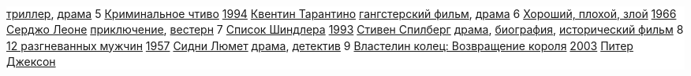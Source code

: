 <td><a href="/wiki/%D0%A2%D1%80%D0%B8%D0%BB%D0%BB%D0%B5%D1%80" title="Триллер">триллер</a>, <a href="/wiki/%D0%94%D1%80%D0%B0%D0%BC%D0%B0_(%D0%B6%D0%B0%D0%BD%D1%80)" title="Драма (жанр)">драма</a></td>
</tr>
<tr>
<td>5</td>
<td><a href="/wiki/%D0%9A%D1%80%D0%B8%D0%BC%D0%B8%D0%BD%D0%B0%D0%BB%D1%8C%D0%BD%D0%BE%D0%B5_%D1%87%D1%82%D0%B8%D0%B2%D0%BE" title="Криминальное чтиво">Криминальное чтиво</a></td>
<td><a href="/wiki/1994_%D0%B3%D0%BE%D0%B4_%D0%B2_%D0%BA%D0%B8%D0%BD%D0%BE" title="1994 год в кино">1994</a></td>
<td><a href="/wiki/%D0%A2%D0%B0%D1%80%D0%B0%D0%BD%D1%82%D0%B8%D0%BD%D0%BE,_%D0%9A%D0%B2%D0%B5%D0%BD%D1%82%D0%B8%D0%BD" title="Тарантино, Квентин">Квентин Тарантино</a></td>
<td><a href="/wiki/%D0%94%D0%B5%D1%82%D0%B5%D0%BA%D1%82%D0%B8%D0%B2%D0%BD%D1%8B%D0%B9_%D1%84%D0%B8%D0%BB%D1%8C%D0%BC" title="Детективный фильм">гангстерский фильм</a>, <a href="/wiki/%D0%94%D1%80%D0%B0%D0%BC%D0%B0_(%D0%B6%D0%B0%D0%BD%D1%80)" title="Драма (жанр)">драма</a></td>
</tr>
<tr>
<td>6</td>
<td><a href="/wiki/%D0%A5%D0%BE%D1%80%D0%BE%D1%88%D0%B8%D0%B9,_%D0%BF%D0%BB%D0%BE%D1%85%D0%BE%D0%B9,_%D0%B7%D0%BB%D0%BE%D0%B9" title="Хороший, плохой, злой">Хороший, плохой, злой</a></td>
<td><a href="/wiki/1966_%D0%B3%D0%BE%D0%B4_%D0%B2_%D0%BA%D0%B8%D0%BD%D0%BE" title="1966 год в кино">1966</a></td>
<td><a href="/wiki/%D0%9B%D0%B5%D0%BE%D0%BD%D0%B5,_%D0%A1%D0%B5%D1%80%D0%B4%D0%B6%D0%BE" title="Леоне, Серджо">Серджо Леоне</a></td>
<td><a href="/wiki/%D0%9F%D1%80%D0%B8%D0%BA%D0%BB%D1%8E%D1%87%D0%B5%D0%BD%D1%87%D0%B5%D1%81%D0%BA%D0%B8%D0%B9_%D1%84%D0%B8%D0%BB%D1%8C%D0%BC" title="Приключенческий фильм">приключение</a>, <a href="/wiki/%D0%92%D0%B5%D1%81%D1%82%D0%B5%D1%80%D0%BD" title="Вестерн">вестерн</a></td>
</tr>
<tr>
<td>7</td>
<td><a href="/wiki/%D0%A1%D0%BF%D0%B8%D1%81%D0%BE%D0%BA_%D0%A8%D0%B8%D0%BD%D0%B4%D0%BB%D0%B5%D1%80%D0%B0" title="Список Шиндлера">Список Шиндлера</a></td>
<td><a href="/wiki/1993_%D0%B3%D0%BE%D0%B4_%D0%B2_%D0%BA%D0%B8%D0%BD%D0%BE" title="1993 год в кино">1993</a></td>
<td><a href="/wiki/%D0%A1%D0%BF%D0%B8%D0%BB%D0%B1%D0%B5%D1%80%D0%B3,_%D0%A1%D1%82%D0%B8%D0%B2%D0%B5%D0%BD" title="Спилберг, Стивен">Стивен Спилберг</a></td>
<td><a href="/wiki/%D0%94%D1%80%D0%B0%D0%BC%D0%B0_(%D0%B6%D0%B0%D0%BD%D1%80)" title="Драма (жанр)">драма</a>, <a href="/wiki/%D0%A4%D0%B8%D0%BB%D1%8C%D0%BC-%D0%B1%D0%B8%D0%BE%D0%B3%D1%80%D0%B0%D1%84%D0%B8%D1%8F" title="Фильм-биография">биография</a>, <a href="/wiki/%D0%98%D1%81%D1%82%D0%BE%D1%80%D0%B8%D1%87%D0%B5%D1%81%D0%BA%D0%B8%D0%B9_%D1%84%D0%B8%D0%BB%D1%8C%D0%BC" title="Исторический фильм">исторический фильм</a></td>
</tr>
<tr>
<td>8</td>
<td><a href="/wiki/12_%D1%80%D0%B0%D0%B7%D0%B3%D0%BD%D0%B5%D0%B2%D0%B0%D0%BD%D0%BD%D1%8B%D1%85_%D0%BC%D1%83%D0%B6%D1%87%D0%B8%D0%BD_(%D1%84%D0%B8%D0%BB%D1%8C%D0%BC,_1957)" title="12 разгневанных мужчин (фильм, 1957)">12 разгневанных мужчин</a></td>
<td><a href="/wiki/1957_%D0%B3%D0%BE%D0%B4_%D0%B2_%D0%BA%D0%B8%D0%BD%D0%BE" title="1957 год в кино">1957</a></td>
<td><a href="/wiki/%D0%9B%D1%8E%D0%BC%D0%B5%D1%82,_%D0%A1%D0%B8%D0%B4%D0%BD%D0%B8" title="Люмет, Сидни">Сидни Люмет</a></td>
<td><a href="/wiki/%D0%94%D1%80%D0%B0%D0%BC%D0%B0_(%D0%B6%D0%B0%D0%BD%D1%80)" title="Драма (жанр)">драма</a>, <a href="/wiki/%D0%94%D0%B5%D1%82%D0%B5%D0%BA%D1%82%D0%B8%D0%B2" title="Детектив">детектив</a></td>
</tr>
<tr>
<td>9</td>
<td><a href="/wiki/%D0%92%D0%BB%D0%B0%D1%81%D1%82%D0%B5%D0%BB%D0%B8%D0%BD_%D0%BA%D0%BE%D0%BB%D0%B5%D1%86:_%D0%92%D0%BE%D0%B7%D0%B2%D1%80%D0%B0%D1%89%D0%B5%D0%BD%D0%B8%D0%B5_%D0%BA%D0%BE%D1%80%D0%BE%D0%BB%D1%8F" title="Властелин колец: Возвращение короля">Властелин колец: Возвращение короля</a></td>
<td><a href="/wiki/2003_%D0%B3%D0%BE%D0%B4_%D0%B2_%D0%BA%D0%B8%D0%BD%D0%BE" title="2003 год в кино">2003</a></td>
<td><a href="/wiki/%D0%94%D0%B6%D0%B5%D0%BA%D1%81%D0%BE%D0%BD,_%D0%9F%D0%B8%D1%82%D0%B5%D1%80" title="Джексон, Питер">Питер Джексон</a></td>